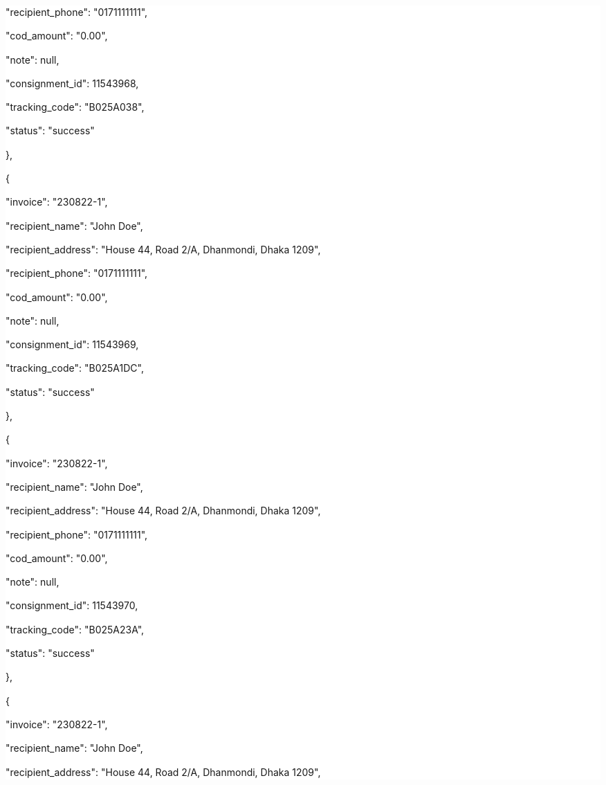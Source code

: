 "recipient_phone": "0171111111",

"cod_amount": "0.00",

"note": null,

"consignment_id": 11543968,

"tracking_code": "B025A038",

"status": "success"

},

{

"invoice": "230822-1",

"recipient_name": "John Doe",

"recipient_address": "House 44, Road 2/A, Dhanmondi, Dhaka 1209",

"recipient_phone": "0171111111",

"cod_amount": "0.00",

"note": null,

"consignment_id": 11543969,

"tracking_code": "B025A1DC",

"status": "success"

},

{

"invoice": "230822-1",

"recipient_name": "John Doe",

"recipient_address": "House 44, Road 2/A, Dhanmondi, Dhaka 1209",

"recipient_phone": "0171111111",

"cod_amount": "0.00",

"note": null,

"consignment_id": 11543970,

"tracking_code": "B025A23A",

"status": "success"

},

{

"invoice": "230822-1",

"recipient_name": "John Doe",

"recipient_address": "House 44, Road 2/A, Dhanmondi, Dhaka 1209",

